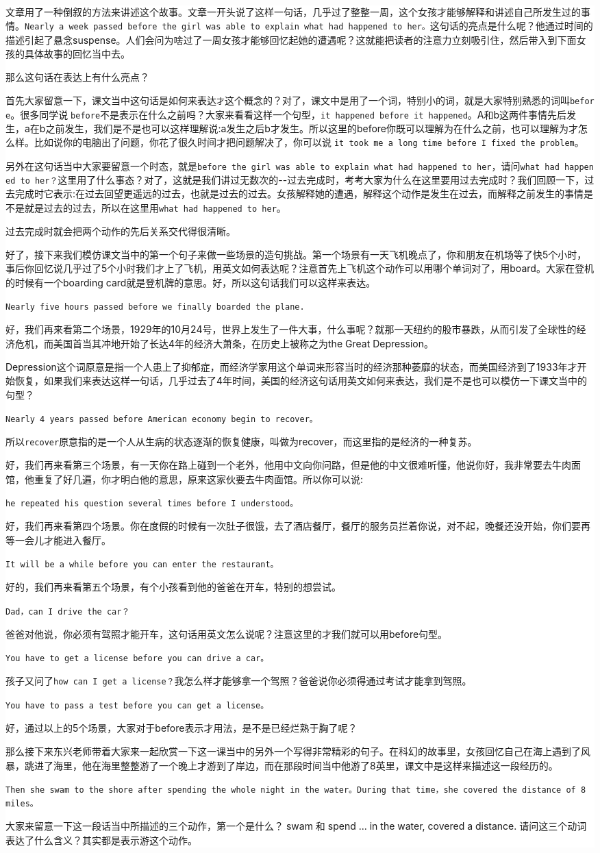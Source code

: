 文章用了一种倒叙的方法来讲述这个故事。文章一开头说了这样一句话，几乎过了整整一周，这个女孩才能够解释和讲述自己所发生过的事情。`Nearly a week passed before the girl was able to explain what had happened to her。`这句话的亮点是什么呢？他通过时间的描述引起了悬念suspense。人们会问为啥过了一周女孩才能够回忆起她的遭遇呢？这就能把读者的注意力立刻吸引住，然后带入到下面女孩的具体故事的回忆当中去。

那么这句话在表达上有什么亮点？

首先大家留意一下，课文当中这句话是如何来表达`才`这个概念的？对了，课文中是用了一个词，特别小的词，就是大家特别熟悉的词叫`before`。很多同学说 `before`不是表示在什么之前吗？大家来看看这样一个句型，`it happened before it happened`。A和b这两件事情先后发生，a在b之前发生，我们是不是也可以这样理解说:a发生之后b才发生。所以这里的before你既可以理解为在什么之前，也可以理解为才怎么样。比如说你的电脑出了问题，你花了很久时间才把问题解决了，你可以说 `it took me a long time before I fixed the problem`。

另外在这句话当中大家要留意一个时态，就是`before the girl was able to explain what had happened to her`，请问`what had happened to her？`这里用了什么事态？对了，这就是我们讲过无数次的--过去完成时，考考大家为什么在这里要用过去完成时？我们回顾一下，过去完成时它表示:在过去回望更遥远的过去，也就是过去的过去。女孩解释她的遭遇，解释这个动作是发生在过去，而解释之前发生的事情是不是就是过去的过去，所以在这里用`what had happened to her`。

过去完成时就会把两个动作的先后关系交代得很清晰。

好了，接下来我们模仿课文当中的第一个句子来做一些场景的造句挑战。第一个场景有一天飞机晚点了，你和朋友在机场等了快5个小时，事后你回忆说几乎过了5个小时我们才上了飞机，用英文如何表达呢？注意首先上飞机这个动作可以用哪个单词对了，用board。大家在登机的时候有一个boarding card就是登机牌的意思。好，所以这句话我们可以这样来表达。

`Nearly five hours passed before we finally boarded the plane.`

好，我们再来看第二个场景，1929年的10月24号，世界上发生了一件大事，什么事呢？就那一天纽约的股市暴跌，从而引发了全球性的经济危机，而美国首当其冲地开始了长达4年的经济大萧条，在历史上被称之为the Great Depression。

Depression这个词原意是指一个人患上了抑郁症，而经济学家用这个单词来形容当时的经济那种萎靡的状态，而美国经济到了1933年才开始恢复，如果我们来表达这样一句话，几乎过去了4年时间，美国的经济这句话用英文如何来表达，我们是不是也可以模仿一下课文当中的句型？

`Nearly 4 years passed before American economy begin to recover。`

所以`recover`原意指的是一个人从生病的状态逐渐的恢复健康，叫做为recover，而这里指的是经济的一种复苏。

好，我们再来看第三个场景，有一天你在路上碰到一个老外，他用中文向你问路，但是他的中文很难听懂，他说你好，我非常要去牛肉面馆，他重复了好几遍，你才明白他的意思，原来这家伙要去牛肉面馆。所以你可以说:

`he repeated his question several times before I understood。`

好，我们再来看第四个场景。你在度假的时候有一次肚子很饿，去了酒店餐厅，餐厅的服务员拦着你说，对不起，晚餐还没开始，你们要再等一会儿才能进入餐厅。

`It will be a while before you can enter the restaurant。`

好的，我们再来看第五个场景，有个小孩看到他的爸爸在开车，特别的想尝试。

`Dad，can I drive the car？`

爸爸对他说，你必须有驾照才能开车，这句话用英文怎么说呢？注意这里的才我们就可以用before句型。

`You have to get a license before you can drive a car。`

孩子又问了`how can I get a license？`我怎么样才能够拿一个驾照？爸爸说你必须得通过考试才能拿到驾照。

`You have to pass a test before you can get a license。`

好，通过以上的5个场景，大家对于before表示才用法，是不是已经烂熟于胸了呢？

那么接下来东兴老师带着大家来一起欣赏一下这一课当中的另外一个写得非常精彩的句子。在科幻的故事里，女孩回忆自己在海上遇到了风暴，跳进了海里，他在海里整整游了一个晚上才游到了岸边，而在那段时间当中他游了8英里，课文中是这样来描述这一段经历的。

`Then she swam to the shore after spending the whole night in the water。During that time，she covered the distance of 8 miles。`

大家来留意一下这一段话当中所描述的三个动作，第一个是什么？ swam 和 spend ... in the water, covered a distance. 请问这三个动词表达了什么含义？其实都是表示游这个动作。
